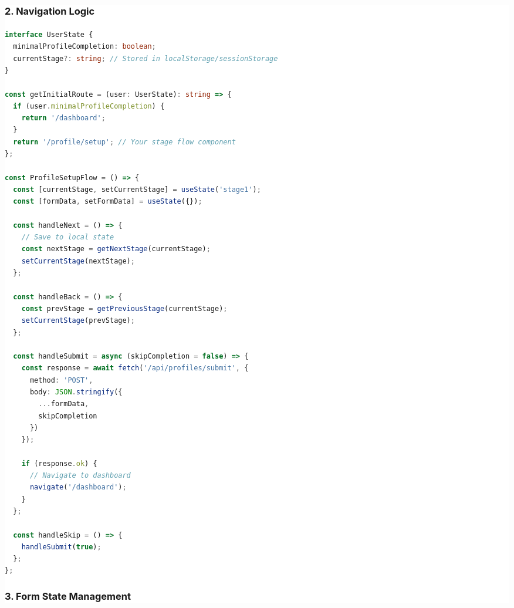 ### 2. Navigation Logic

```typescript
interface UserState {
  minimalProfileCompletion: boolean;
  currentStage?: string; // Stored in localStorage/sessionStorage
}

const getInitialRoute = (user: UserState): string => {
  if (user.minimalProfileCompletion) {
    return '/dashboard';
  }
  return '/profile/setup'; // Your stage flow component
};

const ProfileSetupFlow = () => {
  const [currentStage, setCurrentStage] = useState('stage1');
  const [formData, setFormData] = useState({});
  
  const handleNext = () => {
    // Save to local state
    const nextStage = getNextStage(currentStage);
    setCurrentStage(nextStage);
  };
  
  const handleBack = () => {
    const prevStage = getPreviousStage(currentStage);
    setCurrentStage(prevStage);
  };
  
  const handleSubmit = async (skipCompletion = false) => {
    const response = await fetch('/api/profiles/submit', {
      method: 'POST',
      body: JSON.stringify({
        ...formData,
        skipCompletion
      })
    });
    
    if (response.ok) {
      // Navigate to dashboard
      navigate('/dashboard');
    }
  };
  
  const handleSkip = () => {
    handleSubmit(true);
  };
};
```

### 3. Form State Management

